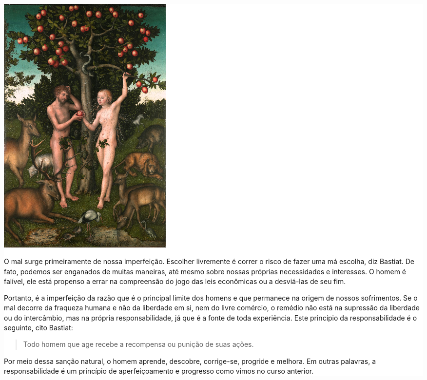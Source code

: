 ![image](assets/en/108.webp)

O mal surge primeiramente de nossa imperfeição. Escolher livremente é correr o risco de fazer uma má escolha, diz Bastiat. De fato, podemos ser enganados de muitas maneiras, até mesmo sobre nossas próprias necessidades e interesses. O homem é falível, ele está propenso a errar na compreensão do jogo das leis econômicas ou a desviá-las de seu fim.

Portanto, é a imperfeição da razão que é o principal limite dos homens e que permanece na origem de nossos sofrimentos.
Se o mal decorre da fraqueza humana e não da liberdade em si, nem do livre comércio, o remédio não está na supressão da liberdade ou do intercâmbio, mas na própria responsabilidade, já que é a fonte de toda experiência. Este princípio da responsabilidade é o seguinte, cito Bastiat:

> Todo homem que age recebe a recompensa ou punição de suas ações.

Por meio dessa sanção natural, o homem aprende, descobre, corrige-se, progride e melhora. Em outras palavras, a responsabilidade é um princípio de aperfeiçoamento e progresso como vimos no curso anterior.
